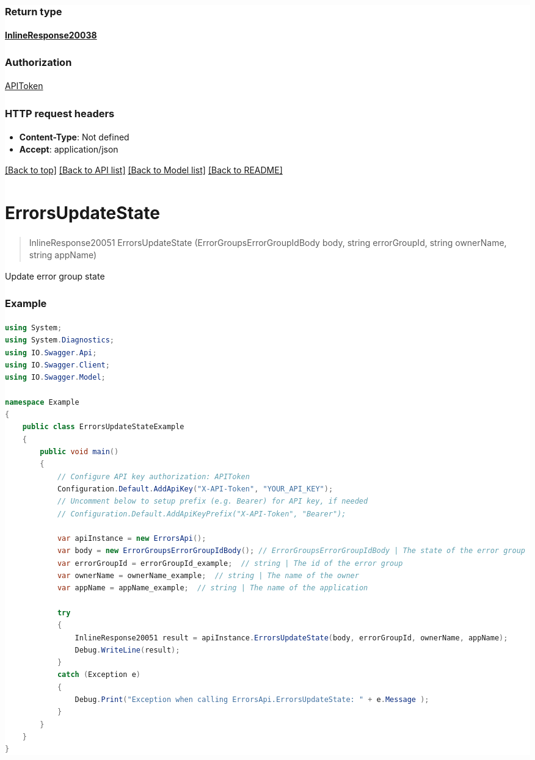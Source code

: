 ### Return type

[**InlineResponse20038**](InlineResponse20038.md)

### Authorization

[APIToken](../README.md#APIToken)

### HTTP request headers

 - **Content-Type**: Not defined
 - **Accept**: application/json

[[Back to top]](#) [[Back to API list]](../README.md#documentation-for-api-endpoints) [[Back to Model list]](../README.md#documentation-for-models) [[Back to README]](../README.md)
<a name="errorsupdatestate"></a>
# **ErrorsUpdateState**
> InlineResponse20051 ErrorsUpdateState (ErrorGroupsErrorGroupIdBody body, string errorGroupId, string ownerName, string appName)



Update error group state

### Example
```csharp
using System;
using System.Diagnostics;
using IO.Swagger.Api;
using IO.Swagger.Client;
using IO.Swagger.Model;

namespace Example
{
    public class ErrorsUpdateStateExample
    {
        public void main()
        {
            // Configure API key authorization: APIToken
            Configuration.Default.AddApiKey("X-API-Token", "YOUR_API_KEY");
            // Uncomment below to setup prefix (e.g. Bearer) for API key, if needed
            // Configuration.Default.AddApiKeyPrefix("X-API-Token", "Bearer");

            var apiInstance = new ErrorsApi();
            var body = new ErrorGroupsErrorGroupIdBody(); // ErrorGroupsErrorGroupIdBody | The state of the error group
            var errorGroupId = errorGroupId_example;  // string | The id of the error group
            var ownerName = ownerName_example;  // string | The name of the owner
            var appName = appName_example;  // string | The name of the application

            try
            {
                InlineResponse20051 result = apiInstance.ErrorsUpdateState(body, errorGroupId, ownerName, appName);
                Debug.WriteLine(result);
            }
            catch (Exception e)
            {
                Debug.Print("Exception when calling ErrorsApi.ErrorsUpdateState: " + e.Message );
            }
        }
    }
}
```
